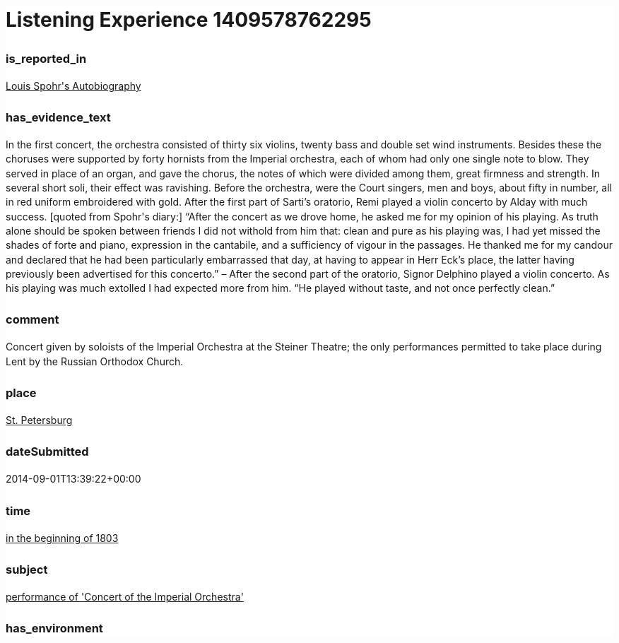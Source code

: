 # Listening Experience 1409578762295

### is_reported_in


[Louis Spohr's Autobiography](#Louis-Spohr's-Autobiography)

### has_evidence_text


In the first concert, the orchestra consisted of thirty six violins, twenty bass and double set wind instruments. Besides these the choruses were supported by forty hornists from the Imperial orchestra, each of whom had only one single note to blow. They served in place of an organ, and gave the chorus, the notes of which were divided among them, great firmness and strength. In several short soli, their effect was ravishing. Before the orchestra, were the Court singers, men and boys, about fifty in number, all in red uniform embroidered with gold. After the first part of Sarti’s oratorio, Remi played a violin concerto by Alday with much success. [quoted from Spohr's diary:] “After the concert as we drove home, he asked me for my opinion of his playing. As truth alone should be spoken between friends I did not withold from him that: clean and pure as his playing was, I had yet missed the shades of forte and piano, expression in the cantabile, and a sufficiency of vigour in the passages. He thanked me for my candour and declared that he had been particularly embarrassed that day, at having to appear in Herr Eck’s place, the latter having previously been advertised for this concerto.” – After the second part of the oratorio, Signor Delphino played a violin concerto. As his playing was much extolled I had expected more from him. “He played without taste, and not once perfectly clean.”

### comment


Concert given by soloists of the Imperial Orchestra at the Steiner Theatre; the only performances permitted to take place during Lent by the Russian Orthodox Church.

### place


[St. Petersburg](#St.-Petersburg)

### dateSubmitted


2014-09-01T13:39:22+00:00

### time


[in the beginning of 1803](#in-the-beginning-of-1803)

### subject


[performance of 'Concert of the Imperial Orchestra'](#performance-of-'Concert-of-the-Imperial-Orchestra')

### has_environment
